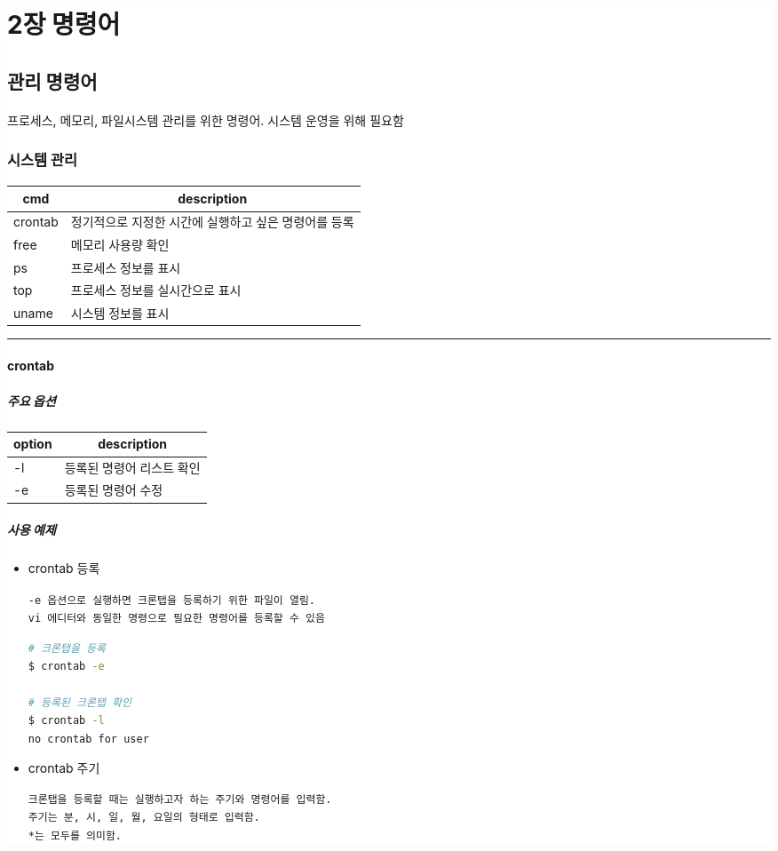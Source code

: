 # 2장 명령어

## 관리 명령어

프로세스, 메모리, 파일시스템 관리를 위한 명령어. 시스템 운영을 위해 필요함

### 시스템 관리

| cmd     | description                                          |
| ------- | ---------------------------------------------------- |
| crontab | 정기적으로 지정한 시간에 실행하고 싶은 명령어를 등록 |
| free    | 메모리 사용량 확인                                   |
| ps      | 프로세스 정보를 표시                                 |
| top     | 프로세스 정보를 실시간으로 표시                      |
| uname   | 시스템 정보를 표시                                   |

---

#### crontab

##### 주요 옵션

| option | description               |
| ------ | ------------------------- |
| -l     | 등록된 명령어 리스트 확인 |
| -e     | 등록된 명령어 수정        |

##### 사용 예제

- crontab 등록

  ```
  -e 옵션으로 실행하면 크론탭을 등록하기 위한 파일이 열림.
  vi 에디터와 동일한 명령으로 필요한 명령어를 등록할 수 있음
  ```

  ```bash
  # 크론탭을 등록
  $ crontab -e
  
  # 등록된 크론탭 확인
  $ crontab -l
  no crontab for user
  ```

- crontab 주기

  ```
  크론탭을 등록할 때는 실행하고자 하는 주기와 명령어를 입력함.
  주기는 분, 시, 일, 월, 요일의 형태로 입력함.
  *는 모두를 의미함.
  ```
